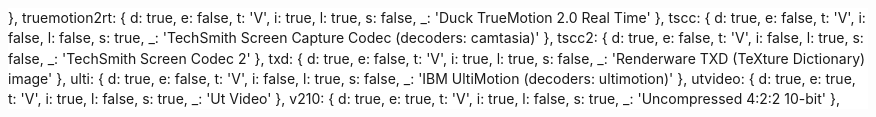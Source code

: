   },
  truemotion2rt: {
    d: true,
    e: false,
    t: 'V',
    i: true,
    l: true,
    s: false,
    _: 'Duck TrueMotion 2.0 Real Time'
  },
  tscc: {
    d: true,
    e: false,
    t: 'V',
    i: false,
    l: false,
    s: true,
    _: 'TechSmith Screen Capture Codec (decoders: camtasia)'
  },
  tscc2: {
    d: true,
    e: false,
    t: 'V',
    i: false,
    l: true,
    s: false,
    _: 'TechSmith Screen Codec 2'
  },
  txd: {
    d: true,
    e: false,
    t: 'V',
    i: true,
    l: true,
    s: false,
    _: 'Renderware TXD (TeXture Dictionary) image'
  },
  ulti: {
    d: true,
    e: false,
    t: 'V',
    i: false,
    l: true,
    s: false,
    _: 'IBM UltiMotion (decoders: ultimotion)'
  },
  utvideo: {
    d: true,
    e: true,
    t: 'V',
    i: true,
    l: false,
    s: true,
    _: 'Ut Video'
  },
  v210: {
    d: true,
    e: true,
    t: 'V',
    i: true,
    l: false,
    s: true,
    _: 'Uncompressed 4:2:2 10-bit'
  },